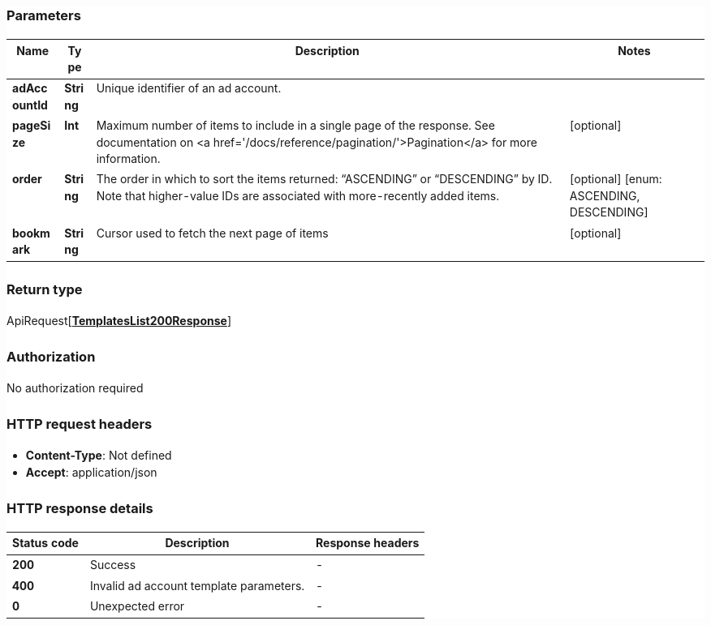 ### Parameters


Name | Type | Description  | Notes
------------- | ------------- | ------------- | -------------
 **adAccountId** | **String**| Unique identifier of an ad account. |
 **pageSize** | **Int**| Maximum number of items to include in a single page of the response. See documentation on &lt;a href&#x3D;&#39;/docs/reference/pagination/&#39;&gt;Pagination&lt;/a&gt; for more information. | [optional]
 **order** | **String**| The order in which to sort the items returned: “ASCENDING” or “DESCENDING” by ID. Note that higher-value IDs are associated with more-recently added items. | [optional] [enum: ASCENDING, DESCENDING]
 **bookmark** | **String**| Cursor used to fetch the next page of items | [optional]

### Return type

ApiRequest[[**TemplatesList200Response**](TemplatesList200Response.md)]


### Authorization

No authorization required

### HTTP request headers

- **Content-Type**: Not defined
- **Accept**: application/json

### HTTP response details
| Status code | Description | Response headers |
|-------------|-------------|------------------|
| **200** | Success |  -  |
| **400** | Invalid ad account template parameters. |  -  |
| **0** | Unexpected error |  -  |

